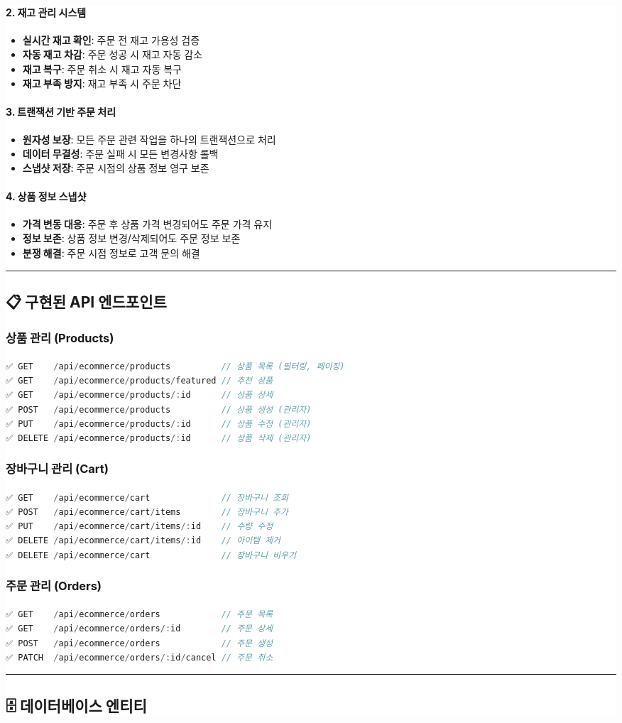 #### **2. 재고 관리 시스템**
- **실시간 재고 확인**: 주문 전 재고 가용성 검증
- **자동 재고 차감**: 주문 성공 시 재고 자동 감소
- **재고 복구**: 주문 취소 시 재고 자동 복구
- **재고 부족 방지**: 재고 부족 시 주문 차단

#### **3. 트랜잭션 기반 주문 처리**
- **원자성 보장**: 모든 주문 관련 작업을 하나의 트랜잭션으로 처리
- **데이터 무결성**: 주문 실패 시 모든 변경사항 롤백
- **스냅샷 저장**: 주문 시점의 상품 정보 영구 보존

#### **4. 상품 정보 스냅샷**
- **가격 변동 대응**: 주문 후 상품 가격 변경되어도 주문 가격 유지
- **정보 보존**: 상품 정보 변경/삭제되어도 주문 정보 보존
- **분쟁 해결**: 주문 시점 정보로 고객 문의 해결

---

## 📋 **구현된 API 엔드포인트**

### **상품 관리 (Products)**
```typescript
✅ GET    /api/ecommerce/products          // 상품 목록 (필터링, 페이징)
✅ GET    /api/ecommerce/products/featured // 추천 상품
✅ GET    /api/ecommerce/products/:id      // 상품 상세
✅ POST   /api/ecommerce/products          // 상품 생성 (관리자)
✅ PUT    /api/ecommerce/products/:id      // 상품 수정 (관리자)
✅ DELETE /api/ecommerce/products/:id      // 상품 삭제 (관리자)
```

### **장바구니 관리 (Cart)**
```typescript
✅ GET    /api/ecommerce/cart              // 장바구니 조회
✅ POST   /api/ecommerce/cart/items        // 장바구니 추가
✅ PUT    /api/ecommerce/cart/items/:id    // 수량 수정
✅ DELETE /api/ecommerce/cart/items/:id    // 아이템 제거
✅ DELETE /api/ecommerce/cart              // 장바구니 비우기
```

### **주문 관리 (Orders)**
```typescript
✅ GET    /api/ecommerce/orders            // 주문 목록
✅ GET    /api/ecommerce/orders/:id        // 주문 상세
✅ POST   /api/ecommerce/orders            // 주문 생성
✅ PATCH  /api/ecommerce/orders/:id/cancel // 주문 취소
```

---

## 🗄️ **데이터베이스 엔티티**
